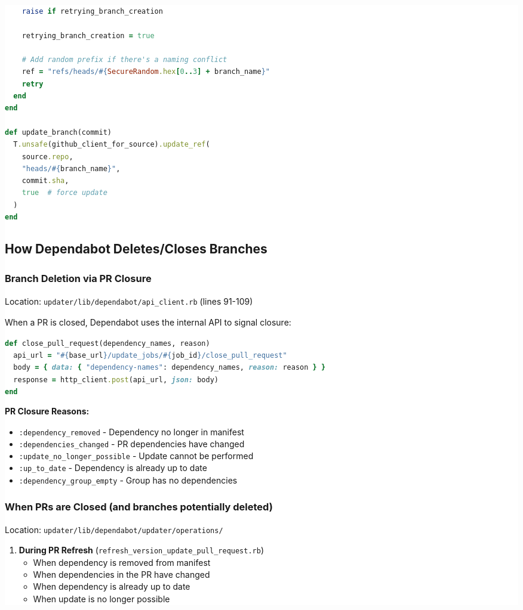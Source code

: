 ```ruby
    raise if retrying_branch_creation
    
    retrying_branch_creation = true
    
    # Add random prefix if there's a naming conflict
    ref = "refs/heads/#{SecureRandom.hex[0..3] + branch_name}"
    retry
  end
end

def update_branch(commit)
  T.unsafe(github_client_for_source).update_ref(
    source.repo,
    "heads/#{branch_name}",
    commit.sha,
    true  # force update
  )
end
```

## How Dependabot Deletes/Closes Branches

### Branch Deletion via PR Closure

Location: `updater/lib/dependabot/api_client.rb` (lines 91-109)

When a PR is closed, Dependabot uses the internal API to signal closure:

```ruby
def close_pull_request(dependency_names, reason)
  api_url = "#{base_url}/update_jobs/#{job_id}/close_pull_request"
  body = { data: { "dependency-names": dependency_names, reason: reason } }
  response = http_client.post(api_url, json: body)
end
```

**PR Closure Reasons:**
- `:dependency_removed` - Dependency no longer in manifest
- `:dependencies_changed` - PR dependencies have changed
- `:update_no_longer_possible` - Update cannot be performed
- `:up_to_date` - Dependency is already up to date
- `:dependency_group_empty` - Group has no dependencies

### When PRs are Closed (and branches potentially deleted)

Location: `updater/lib/dependabot/updater/operations/`

1. **During PR Refresh** (`refresh_version_update_pull_request.rb`)
   - When dependency is removed from manifest
   - When dependencies in the PR have changed
   - When dependency is already up to date
   - When update is no longer possible
